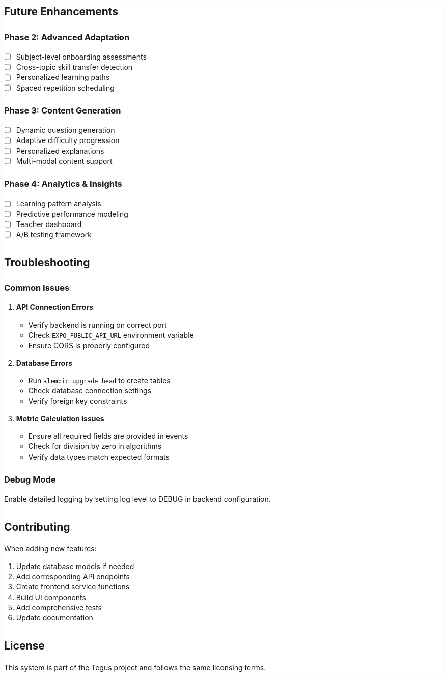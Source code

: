 ## Future Enhancements

### Phase 2: Advanced Adaptation
- [ ] Subject-level onboarding assessments
- [ ] Cross-topic skill transfer detection
- [ ] Personalized learning paths
- [ ] Spaced repetition scheduling

### Phase 3: Content Generation
- [ ] Dynamic question generation
- [ ] Adaptive difficulty progression
- [ ] Personalized explanations
- [ ] Multi-modal content support

### Phase 4: Analytics & Insights
- [ ] Learning pattern analysis
- [ ] Predictive performance modeling
- [ ] Teacher dashboard
- [ ] A/B testing framework

## Troubleshooting

### Common Issues

1. **API Connection Errors**
   - Verify backend is running on correct port
   - Check `EXPO_PUBLIC_API_URL` environment variable
   - Ensure CORS is properly configured

2. **Database Errors**
   - Run `alembic upgrade head` to create tables
   - Check database connection settings
   - Verify foreign key constraints

3. **Metric Calculation Issues**
   - Ensure all required fields are provided in events
   - Check for division by zero in algorithms
   - Verify data types match expected formats

### Debug Mode
Enable detailed logging by setting log level to DEBUG in backend configuration.

## Contributing

When adding new features:
1. Update database models if needed
2. Add corresponding API endpoints
3. Create frontend service functions
4. Build UI components
5. Add comprehensive tests
6. Update documentation

## License

This system is part of the Tegus project and follows the same licensing terms.

